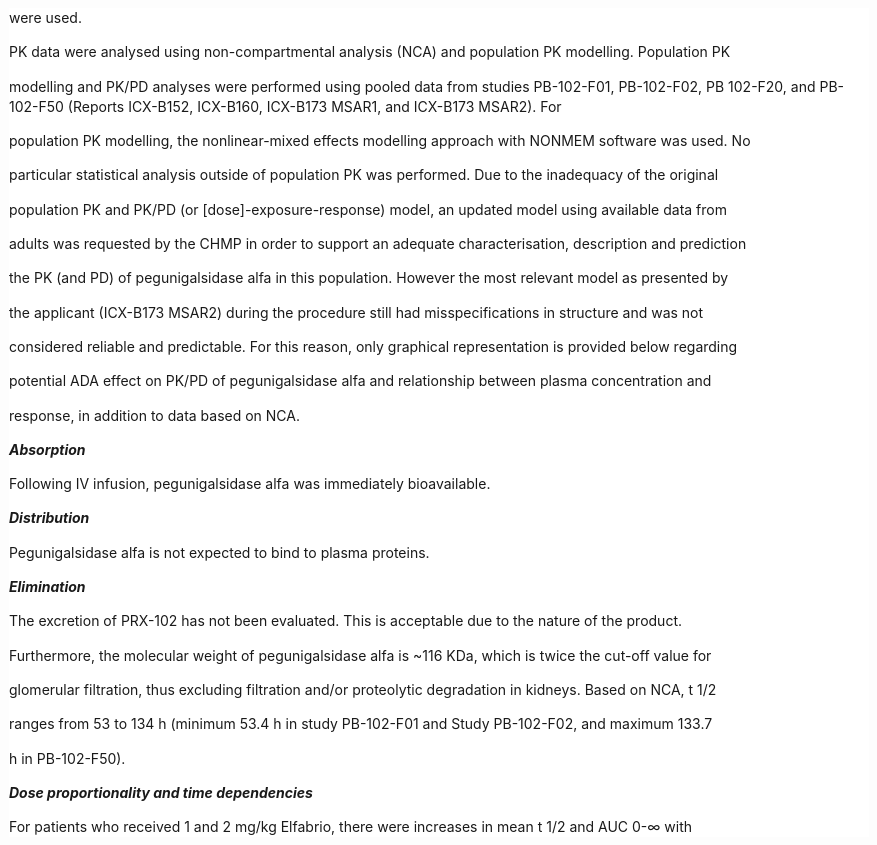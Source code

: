 were used.

PK data were analysed using non-compartmental analysis (NCA) and population PK modelling. Population PK

modelling and PK/PD analyses were performed using pooled data from studies PB-102-F01, PB-102-F02, PB
102-F20, and PB-102-F50 (Reports ICX-B152, ICX-B160, ICX-B173 MSAR1, and ICX-B173 MSAR2). For

population PK modelling, the nonlinear-mixed effects modelling approach with NONMEM software was used. No

particular statistical analysis outside of population PK was performed. Due to the inadequacy of the original

population PK and PK/PD (or [dose]-exposure-response) model, an updated model using available data from

adults was requested by the CHMP in order to support an adequate characterisation, description and prediction

the PK (and PD) of pegunigalsidase alfa in this population. However the most relevant model as presented by

the applicant (ICX-B173 MSAR2) during the procedure still had misspecifications in structure and was not

considered reliable and predictable. For this reason, only graphical representation is provided below regarding

potential ADA effect on PK/PD of pegunigalsidase alfa and relationship between plasma concentration and

response, in addition to data based on NCA.

***Absorption***

Following IV infusion, pegunigalsidase alfa was immediately bioavailable.

***Distribution***

Pegunigalsidase alfa is not expected to bind to plasma proteins.

***Elimination***

The excretion of PRX-102 has not been evaluated. This is acceptable due to the nature of the product.

Furthermore, the molecular weight of pegunigalsidase alfa is ~116 KDa, which is twice the cut-off value for

glomerular filtration, thus excluding filtration and/or proteolytic degradation in kidneys. Based on NCA, t 1/2

ranges from 53 to 134 h (minimum 53.4 h in study PB-102-F01 and Study PB-102-F02, and maximum 133.7

h in PB-102-F50).

***Dose proportionality and time dependencies***

For patients who received 1 and 2 mg/kg Elfabrio, there were increases in mean t 1/2 and AUC 0-∞ with
